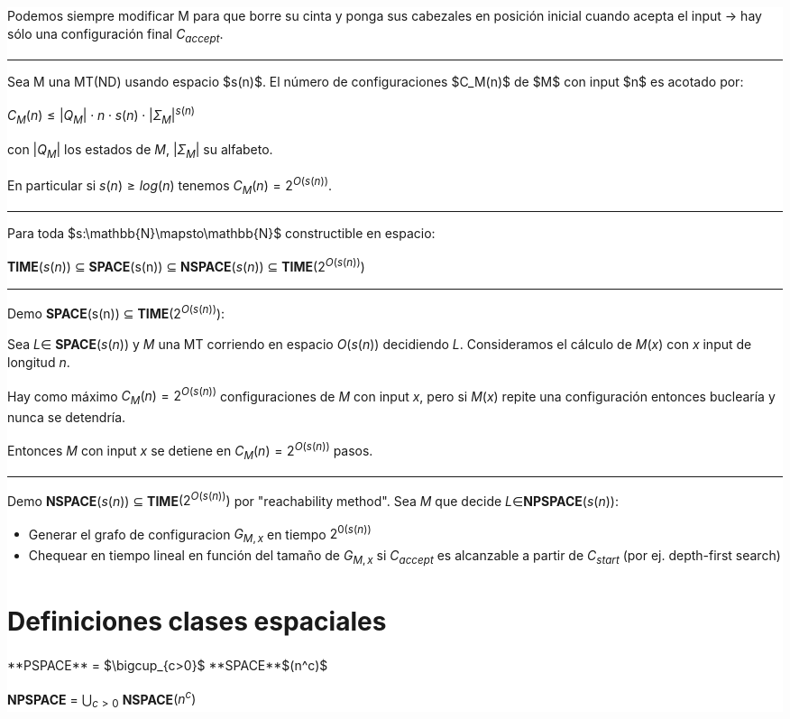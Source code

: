 Podemos siempre modificar M para que borre su cinta y ponga sus
cabezales en posición inicial cuando acepta el input
$\rightarrow$ hay sólo una configuración final $C_{accept}$.

---

<div class="thm">
Sea M una MT(ND) usando espacio $s(n)$. El número de configuraciones
$C_M(n)$ de $M$ con input $n$ es acotado por:

$C_M(n) \leq |Q_M| \cdot n \cdot s(n) \cdot |\Sigma_M|^{s(n)}$

con $|Q_M|$ los estados de $M$, $|\Sigma_M|$ su alfabeto.

En particular si $s(n) \geq log(n)$ tenemos $C_M(n) = 2^{O(s(n))}$.

</div>

---

<div class="thm">
Para toda $s:\mathbb{N}\mapsto\mathbb{N}$ constructible en espacio:

**TIME**$(s(n))$ $\subseteq$ **SPACE**(s(n)) $\subseteq$ **NSPACE**$(s(n))$
   $\subseteq$ **TIME**$(2^{O(s(n))})$
</div>

---

Demo  **SPACE**(s(n)) $\subseteq$ **TIME**$(2^{O(s(n))})$:

Sea $L \in$ **SPACE**$(s(n))$ y $M$ una MT corriendo en espacio $O(s(n))$
decidiendo $L$. Consideramos el cálculo de $M(x)$ con $x$ input de longitud $n$.

Hay como máximo $C_M(n) = 2^{O(s(n))}$ configuraciones de $M$ con input $x$,
pero si $M(x)$ repite una configuración entonces buclearía y nunca se detendría.

Entonces $M$ con input $x$ se detiene en $C_M(n) = 2^{O(s(n))}$
pasos.

---

Demo **NSPACE**$(s(n))$ $\subseteq$ **TIME**$(2^{O(s(n))})$ por
"reachability method".
Sea $M$ que decide $L \in$**NPSPACE**$(s(n))$:

* Generar el grafo de configuracion $G_{M,x}$ en tiempo $2^{0(s(n))}$
* Chequear en tiempo lineal en función del tamaño de $G_{M,x}$ si
  $C_{accept}$ es alcanzable a partir de $C_{start}$ (por ej. depth-first
  search)

# Definiciones clases espaciales

<div class="thm">
**PSPACE** = $\bigcup_{c>0}$ **SPACE**$(n^c)$

**NPSPACE** = $\bigcup_{c>0}$ **NSPACE**$(n^c)$
